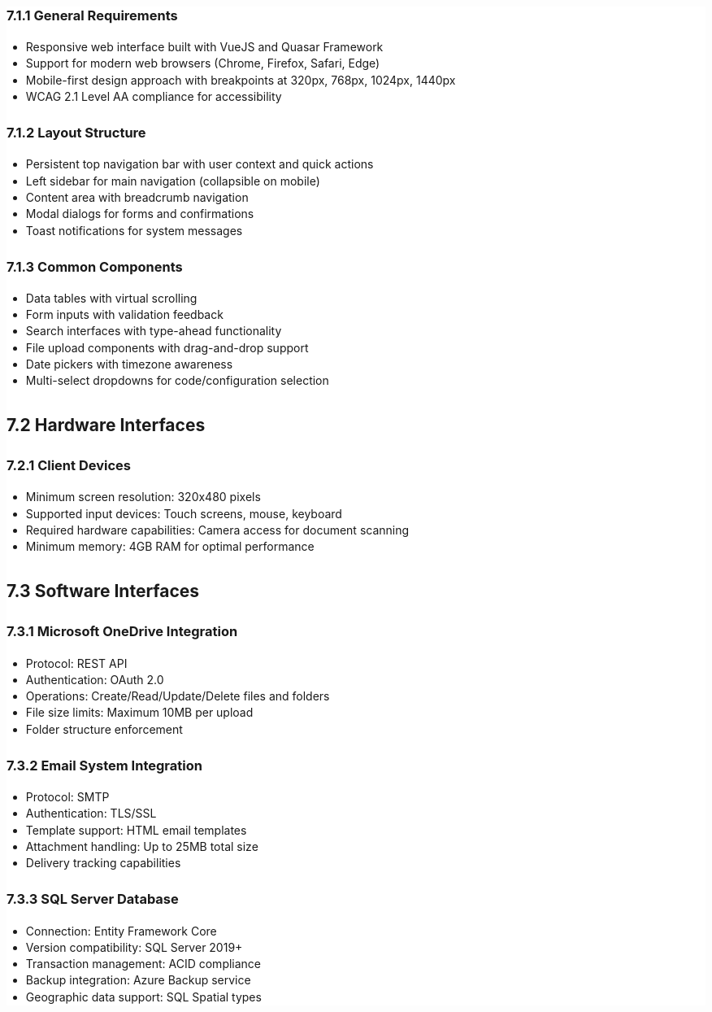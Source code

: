 ### 7.1.1 General Requirements
- Responsive web interface built with VueJS and Quasar Framework
- Support for modern web browsers (Chrome, Firefox, Safari, Edge)
- Mobile-first design approach with breakpoints at 320px, 768px, 1024px, 1440px
- WCAG 2.1 Level AA compliance for accessibility

### 7.1.2 Layout Structure
- Persistent top navigation bar with user context and quick actions
- Left sidebar for main navigation (collapsible on mobile)
- Content area with breadcrumb navigation
- Modal dialogs for forms and confirmations
- Toast notifications for system messages

### 7.1.3 Common Components
- Data tables with virtual scrolling
- Form inputs with validation feedback
- Search interfaces with type-ahead functionality
- File upload components with drag-and-drop support
- Date pickers with timezone awareness
- Multi-select dropdowns for code/configuration selection

## 7.2 Hardware Interfaces

### 7.2.1 Client Devices
- Minimum screen resolution: 320x480 pixels
- Supported input devices: Touch screens, mouse, keyboard
- Required hardware capabilities: Camera access for document scanning
- Minimum memory: 4GB RAM for optimal performance

## 7.3 Software Interfaces

### 7.3.1 Microsoft OneDrive Integration
- Protocol: REST API
- Authentication: OAuth 2.0
- Operations: Create/Read/Update/Delete files and folders
- File size limits: Maximum 10MB per upload
- Folder structure enforcement

### 7.3.2 Email System Integration
- Protocol: SMTP
- Authentication: TLS/SSL
- Template support: HTML email templates
- Attachment handling: Up to 25MB total size
- Delivery tracking capabilities

### 7.3.3 SQL Server Database
- Connection: Entity Framework Core
- Version compatibility: SQL Server 2019+
- Transaction management: ACID compliance
- Backup integration: Azure Backup service
- Geographic data support: SQL Spatial types
